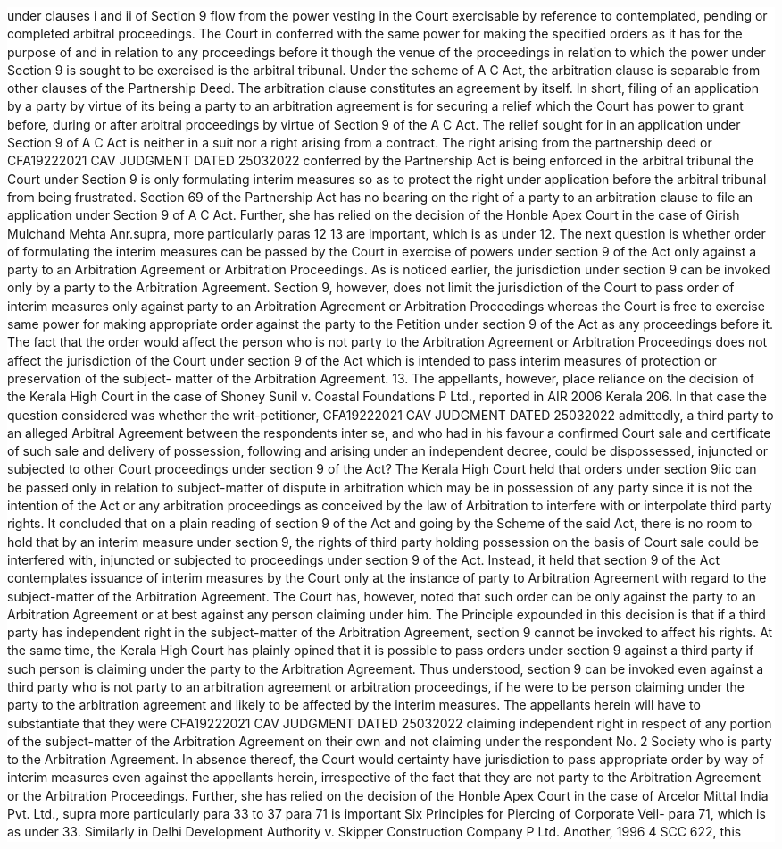 under clauses i and ii of Section 9 flow from the power vesting in the Court exercisable by reference to contemplated, pending or completed arbitral proceedings. The Court in conferred with the same power for making the specified orders as it has for the purpose of and in relation to any proceedings before it though the venue of the proceedings in relation to which the power under Section 9 is sought to be exercised is the arbitral tribunal. Under the scheme of A  C Act, the arbitration clause is separable from other clauses of the Partnership Deed. The arbitration clause constitutes an agreement by itself. In short, filing of an application by a party by virtue of its being a party to an arbitration agreement is for securing a relief which the Court has power to grant before, during or after arbitral proceedings by virtue of Section 9 of the A  C Act. The relief sought for in an application under Section 9 of A  C Act is neither in a suit nor a right arising from a contract. The right arising from the partnership deed or CFA19222021 CAV JUDGMENT DATED 25032022 conferred by the Partnership Act is being enforced in the arbitral tribunal the Court under Section 9 is only formulating interim measures so as to protect the right under application before the arbitral tribunal from being frustrated. Section 69 of the Partnership Act has no bearing on the right of a party to an arbitration clause to file an application under Section 9 of A  C Act. Further, she has relied on the decision of the Honble Apex Court in the case of Girish Mulchand Mehta  Anr.supra, more particularly paras 12  13 are important, which is as under 12. The next question is whether order of formulating the interim measures can be passed by the Court in exercise of powers under section 9 of the Act only against a party to an Arbitration Agreement or Arbitration Proceedings. As is noticed earlier, the jurisdiction under section 9 can be invoked only by a party to the Arbitration Agreement. Section 9, however, does not limit the jurisdiction of the Court to pass order of interim measures only against party to an Arbitration Agreement or Arbitration Proceedings whereas the Court is free to exercise same power for making appropriate order against the party to the Petition under section 9 of the Act as any proceedings before it. The fact that the order would affect the person who is not party to the Arbitration Agreement or Arbitration Proceedings does not affect the jurisdiction of the Court under section 9 of the Act which is intended to pass interim measures of protection or preservation of the subject- matter of the Arbitration Agreement. 13. The appellants, however, place reliance on the decision of the Kerala High Court in the case of Shoney Sunil v. Coastal Foundations P Ltd., reported in AIR 2006 Kerala 206. In that case the question considered was whether the writ-petitioner, CFA19222021 CAV JUDGMENT DATED 25032022 admittedly, a third party to an alleged Arbitral Agreement between the respondents inter se, and who had in his favour a confirmed Court sale and certificate of such sale and delivery of possession, following and arising under an independent decree, could be dispossessed, injuncted or subjected to other Court proceedings under section 9 of the Act? The Kerala High Court held that orders under section 9iic can be passed only in relation to subject-matter of dispute in arbitration which may be in possession of any party since it is not the intention of the Act or any arbitration proceedings as conceived by the law of Arbitration to interfere with or interpolate third party rights. It concluded that on a plain reading of section 9 of the Act and going by the Scheme of the said Act, there is no room to hold that by an interim measure under section 9, the rights of third party holding possession on the basis of Court sale could be interfered with, injuncted or subjected to proceedings under section 9 of the Act. Instead, it held that section 9 of the Act contemplates issuance of interim measures by the Court only at the instance of party to Arbitration Agreement with regard to the subject-matter of the Arbitration Agreement. The Court has, however, noted that such order can be only against the party to an Arbitration Agreement or at best against any person claiming under him. The Principle expounded in this decision is that if a third party has independent right in the subject-matter of the Arbitration Agreement, section 9 cannot be invoked to affect his rights. At the same time, the Kerala High Court has plainly opined that it is possible to pass orders under section 9 against a third party if such person is claiming under the party to the Arbitration Agreement. Thus understood, section 9 can be invoked even against a third party who is not party to an arbitration agreement or arbitration proceedings, if he were to be person claiming under the party to the arbitration agreement and likely to be affected by the interim measures. The appellants herein will have to substantiate that they were CFA19222021 CAV JUDGMENT DATED 25032022 claiming independent right in respect of any portion of the subject-matter of the Arbitration Agreement on their own and not claiming under the respondent No. 2 Society who is party to the Arbitration Agreement. In absence thereof, the Court would certainty have jurisdiction to pass appropriate order by way of interim measures even against the appellants herein, irrespective of the fact that they are not party to the Arbitration Agreement or the Arbitration Proceedings. Further, she has relied on the decision of the Honble Apex Court in the case of Arcelor Mittal India Pvt. Ltd., supra more particularly para 33 to 37  para 71 is important Six Principles for Piercing of Corporate Veil- para 71, which is as under 33. Similarly in Delhi Development Authority v. Skipper Construction Company P Ltd.  Another, 1996 4 SCC 622, this